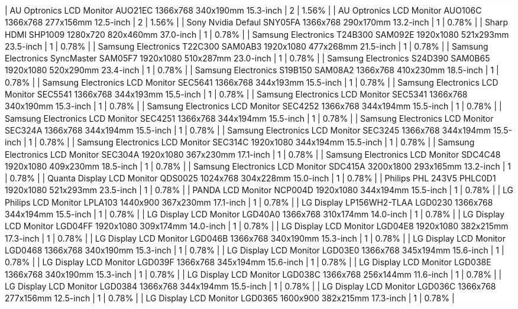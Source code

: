 | AU Optronics LCD Monitor AUO21EC 1366x768 340x190mm 15.3-inch         | 2         | 1.56%   |
| AU Optronics LCD Monitor AUO106C 1366x768 277x156mm 12.5-inch         | 2         | 1.56%   |
| Sony Nvidia Defaul SNY05FA 1366x768 290x170mm 13.2-inch               | 1         | 0.78%   |
| Sharp HDMI SHP1009 1280x720 820x460mm 37.0-inch                       | 1         | 0.78%   |
| Samsung Electronics T24B300 SAM092E 1920x1080 521x293mm 23.5-inch     | 1         | 0.78%   |
| Samsung Electronics T22C300 SAM0AB3 1920x1080 477x268mm 21.5-inch     | 1         | 0.78%   |
| Samsung Electronics SyncMaster SAM05F7 1920x1080 510x287mm 23.0-inch  | 1         | 0.78%   |
| Samsung Electronics S24D390 SAM0B65 1920x1080 520x290mm 23.4-inch     | 1         | 0.78%   |
| Samsung Electronics S19B150 SAM08A2 1366x768 410x230mm 18.5-inch      | 1         | 0.78%   |
| Samsung Electronics LCD Monitor SEC5641 1366x768 344x193mm 15.5-inch  | 1         | 0.78%   |
| Samsung Electronics LCD Monitor SEC5541 1366x768 344x193mm 15.5-inch  | 1         | 0.78%   |
| Samsung Electronics LCD Monitor SEC5341 1366x768 340x190mm 15.3-inch  | 1         | 0.78%   |
| Samsung Electronics LCD Monitor SEC4252 1366x768 344x194mm 15.5-inch  | 1         | 0.78%   |
| Samsung Electronics LCD Monitor SEC4251 1366x768 344x194mm 15.5-inch  | 1         | 0.78%   |
| Samsung Electronics LCD Monitor SEC324A 1366x768 344x194mm 15.5-inch  | 1         | 0.78%   |
| Samsung Electronics LCD Monitor SEC3245 1366x768 344x194mm 15.5-inch  | 1         | 0.78%   |
| Samsung Electronics LCD Monitor SEC314C 1920x1080 344x194mm 15.5-inch | 1         | 0.78%   |
| Samsung Electronics LCD Monitor SEC304A 1920x1080 367x230mm 17.1-inch | 1         | 0.78%   |
| Samsung Electronics LCD Monitor SDC4C48 1920x1080 409x230mm 18.5-inch | 1         | 0.78%   |
| Samsung Electronics LCD Monitor SDC415A 3200x1800 293x165mm 13.2-inch | 1         | 0.78%   |
| Quanta Display LCD Monitor QDS0025 1024x768 304x228mm 15.0-inch       | 1         | 0.78%   |
| Philips PHL 243V5 PHLC0D1 1920x1080 521x293mm 23.5-inch               | 1         | 0.78%   |
| PANDA LCD Monitor NCP004D 1920x1080 344x194mm 15.5-inch               | 1         | 0.78%   |
| LG Philips LCD Monitor LPLA103 1440x900 367x230mm 17.1-inch           | 1         | 0.78%   |
| LG Display LP156WH2-TLAA LGD0230 1366x768 344x194mm 15.5-inch         | 1         | 0.78%   |
| LG Display LCD Monitor LGD40A0 1366x768 310x174mm 14.0-inch           | 1         | 0.78%   |
| LG Display LCD Monitor LGD04FF 1920x1080 309x174mm 14.0-inch          | 1         | 0.78%   |
| LG Display LCD Monitor LGD04E8 1920x1080 382x215mm 17.3-inch          | 1         | 0.78%   |
| LG Display LCD Monitor LGD046B 1366x768 340x190mm 15.3-inch           | 1         | 0.78%   |
| LG Display LCD Monitor LGD0468 1366x768 340x190mm 15.3-inch           | 1         | 0.78%   |
| LG Display LCD Monitor LGD03E0 1366x768 345x194mm 15.6-inch           | 1         | 0.78%   |
| LG Display LCD Monitor LGD039F 1366x768 345x194mm 15.6-inch           | 1         | 0.78%   |
| LG Display LCD Monitor LGD038E 1366x768 340x190mm 15.3-inch           | 1         | 0.78%   |
| LG Display LCD Monitor LGD038C 1366x768 256x144mm 11.6-inch           | 1         | 0.78%   |
| LG Display LCD Monitor LGD0384 1366x768 344x194mm 15.5-inch           | 1         | 0.78%   |
| LG Display LCD Monitor LGD036C 1366x768 277x156mm 12.5-inch           | 1         | 0.78%   |
| LG Display LCD Monitor LGD0365 1600x900 382x215mm 17.3-inch           | 1         | 0.78%   |